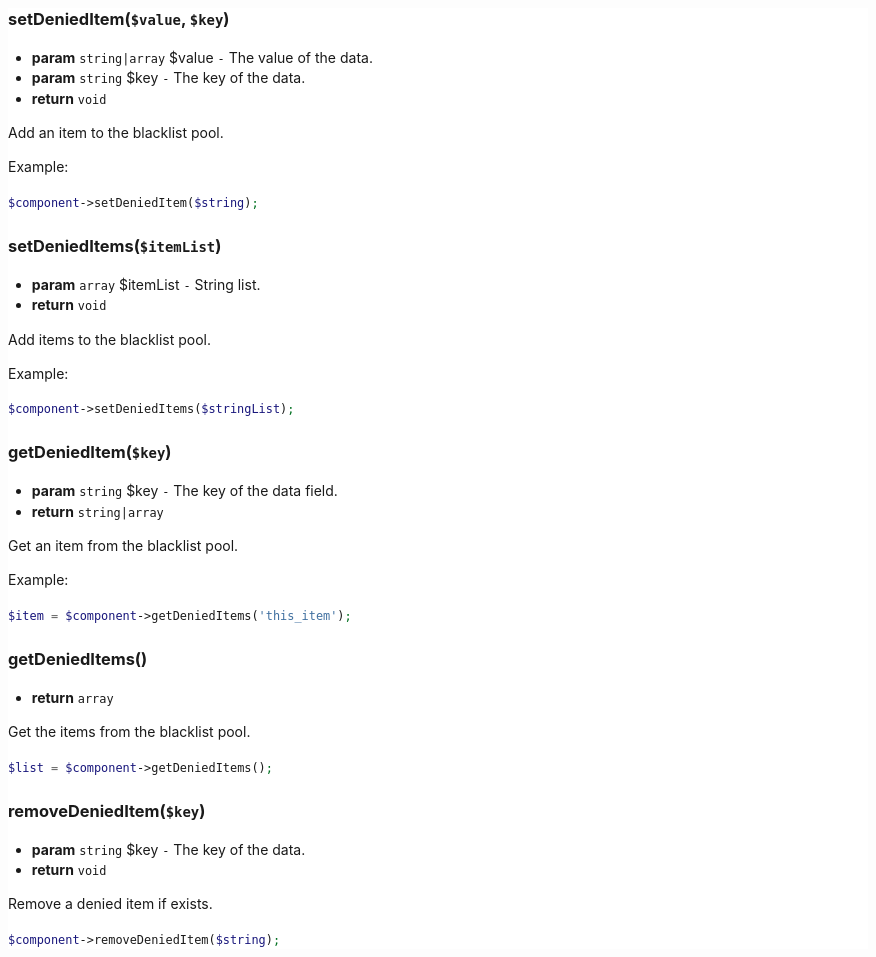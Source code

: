 ### setDeniedItem(`$value`, `$key`)

- **param** `string|array` $value `-` The value of the data.
- **param** `string` $key `-` The key of the data.
- **return** `void`

Add an item to the blacklist pool.

Example:

```php
$component->setDeniedItem($string);
```

### setDeniedItems(`$itemList`)

- **param** `array` $itemList `-` String list.
- **return** `void`

Add items to the blacklist pool.

Example:

```php
$component->setDeniedItems($stringList);
```

### getDeniedItem(`$key`)

- **param** `string` $key `-` The key of the data field.
- **return** `string|array`

Get an item from the blacklist pool.

Example:

```php
$item = $component->getDeniedItems('this_item');
```

### getDeniedItems()

- **return** `array`

Get the items from the blacklist pool.

```php
$list = $component->getDeniedItems();
```

### removeDeniedItem(`$key`)

- **param** `string` $key `-` The key of the data.
- **return** `void`

Remove a denied item if exists.

```php
$component->removeDeniedItem($string);
```

